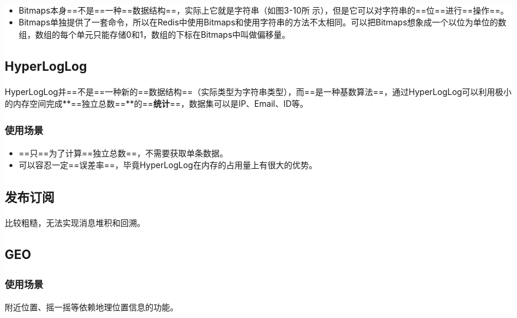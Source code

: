 - Bitmaps本身==不是==一种==数据结构==，实际上它就是字符串（如图3-10所 示），但是它可以对字符串的==位==进行==操作==。
- Bitmaps单独提供了一套命令，所以在Redis中使用Bitmaps和使用字符串的方法不太相同。可以把Bitmaps想象成一个以位为单位的数组，数组的每个单元只能存储0和1，数组的下标在Bitmaps中叫做偏移量。

## HyperLogLog

HyperLogLog并==不是==一种新的==数据结构==（实际类型为字符串类型），而==是一种基数算法==，通过HyperLogLog可以利用极小的内存空间完成**==独立总数==**的==**统计**==，数据集可以是IP、Email、ID等。

### 使用场景

- ==只==为了计算==独立总数==，不需要获取单条数据。 
- 可以容忍一定==误差率==，毕竟HyperLogLog在内存的占用量上有很大的优势。

## 发布订阅

比较粗糙，无法实现消息堆积和回溯。

## GEO

### 使用场景

附近位置、摇一摇等依赖地理位置信息的功能。